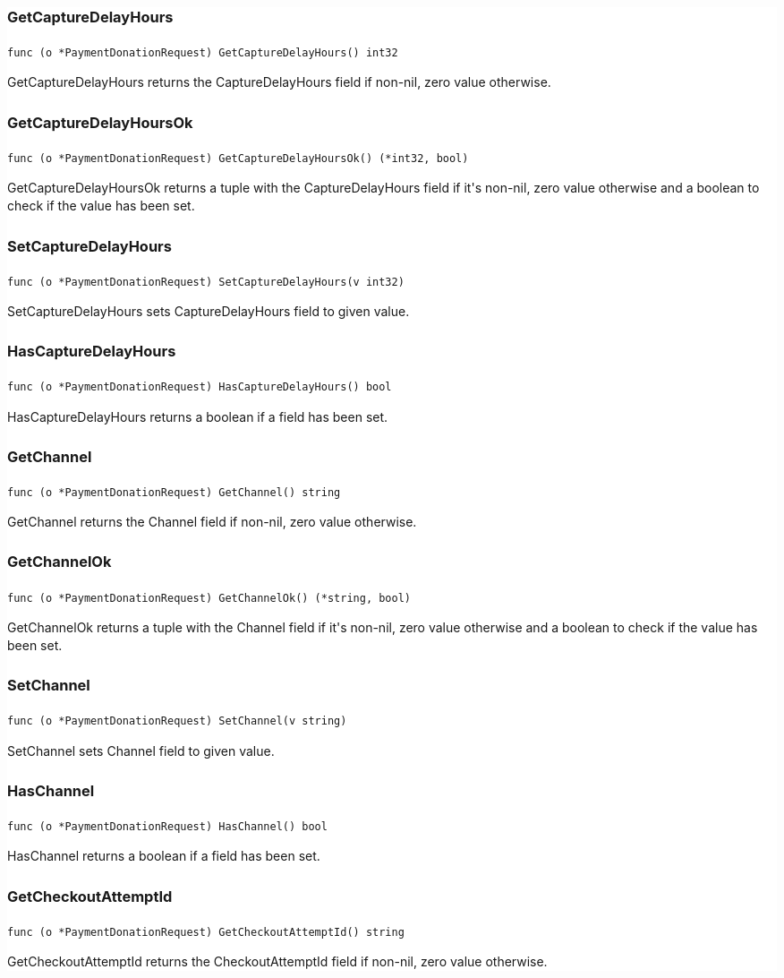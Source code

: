 ### GetCaptureDelayHours

`func (o *PaymentDonationRequest) GetCaptureDelayHours() int32`

GetCaptureDelayHours returns the CaptureDelayHours field if non-nil, zero value otherwise.

### GetCaptureDelayHoursOk

`func (o *PaymentDonationRequest) GetCaptureDelayHoursOk() (*int32, bool)`

GetCaptureDelayHoursOk returns a tuple with the CaptureDelayHours field if it's non-nil, zero value otherwise
and a boolean to check if the value has been set.

### SetCaptureDelayHours

`func (o *PaymentDonationRequest) SetCaptureDelayHours(v int32)`

SetCaptureDelayHours sets CaptureDelayHours field to given value.

### HasCaptureDelayHours

`func (o *PaymentDonationRequest) HasCaptureDelayHours() bool`

HasCaptureDelayHours returns a boolean if a field has been set.

### GetChannel

`func (o *PaymentDonationRequest) GetChannel() string`

GetChannel returns the Channel field if non-nil, zero value otherwise.

### GetChannelOk

`func (o *PaymentDonationRequest) GetChannelOk() (*string, bool)`

GetChannelOk returns a tuple with the Channel field if it's non-nil, zero value otherwise
and a boolean to check if the value has been set.

### SetChannel

`func (o *PaymentDonationRequest) SetChannel(v string)`

SetChannel sets Channel field to given value.

### HasChannel

`func (o *PaymentDonationRequest) HasChannel() bool`

HasChannel returns a boolean if a field has been set.

### GetCheckoutAttemptId

`func (o *PaymentDonationRequest) GetCheckoutAttemptId() string`

GetCheckoutAttemptId returns the CheckoutAttemptId field if non-nil, zero value otherwise.
